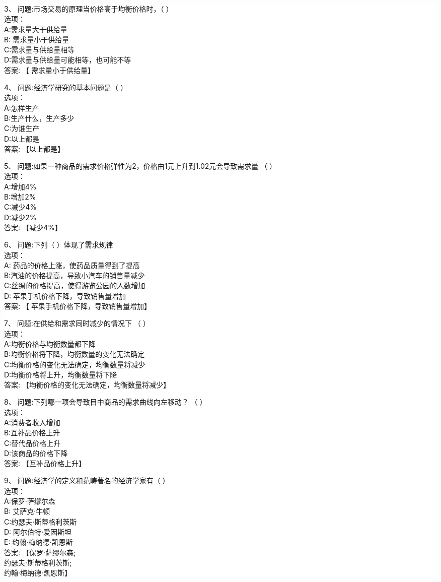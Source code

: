 3、 问题:市场交易的原理当价格高于均衡价格时，（  ）  
选项：  
A:需求量大于供给量  
B: 需求量小于供给量  
C:需求量与供给量相等  
D:需求量与供给量可能相等，也可能不等  
答案: 【 需求量小于供给量】

4、 问题:经济学研究的基本问题是（ ）  
选项：  
A:怎样生产  
B:生产什么，生产多少  
C:为谁生产  
D:以上都是  
答案: 【以上都是】

5、 问题:如果一种商品的需求价格弹性为2，价格由1元上升到1.02元会导致需求量 （  ）  
选项：  
A:增加4%  
B:增加2%  
C:减少4%  
D:减少2%  
答案: 【减少4%】

6、 问题:下列（  ）体现了需求规律  
选项：  
A: 药品的价格上涨，使药品质量得到了提高  
B:汽油的价格提高，导致小汽车的销售量减少  
C:丝绸的价格提高，使得游览公园的人数增加  
D: 苹果手机价格下降，导致销售量增加  
答案: 【 苹果手机价格下降，导致销售量增加】

7、 问题:在供给和需求同时减少的情况下 （ ）  
选项：  
A:均衡价格与均衡数量都下降  
B:均衡价格将下降，均衡数量的变化无法确定  
C:均衡价格的变化无法确定，均衡数量将减少  
D:均衡价格将上升，均衡数量将下降  
答案: 【均衡价格的变化无法确定，均衡数量将减少】

8、 问题:下列哪一项会导致目中商品的需求曲线向左移动？ （ ）  
选项：  
A:消费者收入增加  
B:互补品价格上升  
C:替代品价格上升  
D:该商品的价格下降  
答案: 【互补品价格上升】

9、 问题:经济学的定义和范畴著名的经济学家有（    ）  
选项：  
A:保罗·萨缪尔森  
B: 艾萨克·牛顿  
C:约瑟夫·斯蒂格利茨斯  
D: 阿尔伯特·爱因斯坦  
E: 约翰·梅纳德·凯恩斯  
答案: 【保罗·萨缪尔森;  
约瑟夫·斯蒂格利茨斯;  
 约翰·梅纳德·凯恩斯】
